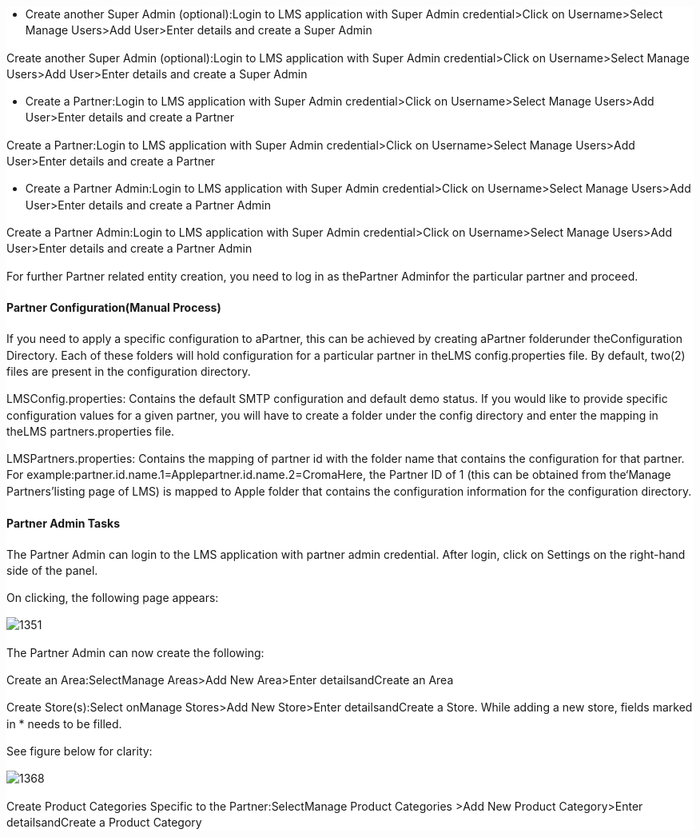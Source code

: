 - Create another Super Admin (optional):Login to LMS application with Super Admin credential>Click on Username>Select Manage Users>Add User>Enter details and create a Super Admin

Create another Super Admin (optional):Login to LMS application with Super Admin credential>Click on Username>Select Manage Users>Add User>Enter details and create a Super Admin

- Create a Partner:Login to LMS application with Super Admin credential>Click on Username>Select Manage Users>Add User>Enter details and create a Partner

Create a Partner:Login to LMS application with Super Admin credential>Click on Username>Select Manage Users>Add User>Enter details and create a Partner

- Create a Partner Admin:Login to LMS application with Super Admin credential>Click on Username>Select Manage Users>Add User>Enter details and create a Partner Admin

Create a Partner Admin:Login to LMS application with Super Admin credential>Click on Username>Select Manage Users>Add User>Enter details and create a Partner Admin

For further Partner related entity creation, you need to log in as thePartner Adminfor the particular partner and proceed.

#### Partner Configuration(Manual Process)

If you need to apply a specific configuration to aPartner, this can be achieved by creating aPartner folderunder theConfiguration Directory. Each of these folders will hold configuration for a particular partner in theLMS config.properties file. By default, two(2) files are present in the configuration directory.

LMSConfig.properties: Contains the default SMTP configuration and default demo status. If you would like to provide specific configuration values for a given partner, you will have to create a folder under the config directory and enter the mapping in theLMS partners.properties file.

LMSPartners.properties: Contains the mapping of partner id with the folder name that contains the configuration for that partner. For example:partner.id.name.1=Applepartner.id.name.2=CromaHere, the Partner ID of 1 (this can be obtained from the‘Manage Partners’listing page of LMS) is mapped to Apple folder that contains the configuration information for the configuration directory.

#### Partner Admin Tasks

The Partner Admin can login to the LMS application with partner admin credential. After login, click on Settings on the right-hand side of the panel.

On clicking, the following page appears:

![1351](https://files.readme.io/3f8c223-LMS_Image_6.png)

The Partner Admin can now create the following:

Create an Area:SelectManage Areas>Add New Area>Enter detailsandCreate an Area

Create Store(s):Select onManage Stores>Add New Store>Enter detailsandCreate a Store. While adding a new store, fields marked in * needs to be filled.

See figure below for clarity:

![1368](https://files.readme.io/87b9cb0-LMS_Image_7.png)

Create Product Categories Specific to the Partner:SelectManage Product Categories >Add New Product Category>Enter detailsandCreate a Product Category
